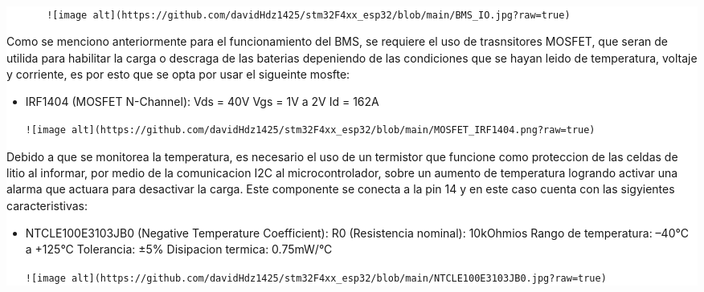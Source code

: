            ![image alt](https://github.com/davidHdz1425/stm32F4xx_esp32/blob/main/BMS_IO.jpg?raw=true)
  
Como se menciono anteriormente para el funcionamiento del BMS, se requiere el uso de trasnsitores MOSFET, que seran de 
utilida para habilitar la carga o descraga de las baterias depeniendo de las condiciones que se hayan leido de temperatura, voltaje y 
corriente, es por esto que se opta por usar el sigueinte mosfte:

  - IRF1404 (MOSFET N-Channel): 
      Vds = 40V
      Vgs = 1V a 2V 
      Id  = 162A
    
        ![image alt](https://github.com/davidHdz1425/stm32F4xx_esp32/blob/main/MOSFET_IRF1404.png?raw=true)

Debido a que se monitorea la temperatura, es necesario el uso de un termistor que funcione como proteccion de las celdas de litio al 
informar, por medio de la comunicacion I2C al microcontrolador, sobre un aumento de temperatura logrando activar una alarma que actuara 
para desactivar la carga. Este componente se conecta a la pin 14 y en este caso cuenta con las sigyientes caracteristivas:

  - NTCLE100E3103JB0 (Negative Temperature Coefficient):
      R0 (Resistencia nominal): 10kOhmios
      Rango de temperatura: –40°C a +125°C
      Tolerancia: ±5% 
      Disipacion termica:  0.75mW/°C

        ![image alt](https://github.com/davidHdz1425/stm32F4xx_esp32/blob/main/NTCLE100E3103JB0.jpg?raw=true)

